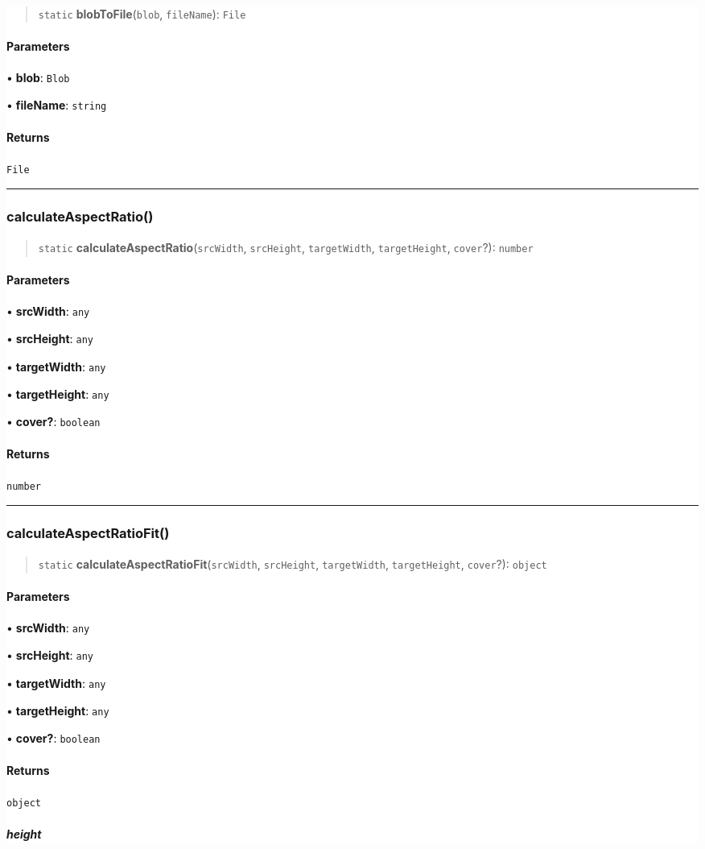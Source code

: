 > `static` **blobToFile**(`blob`, `fileName`): `File`

#### Parameters

• **blob**: `Blob`

• **fileName**: `string`

#### Returns

`File`

***

### calculateAspectRatio()

> `static` **calculateAspectRatio**(`srcWidth`, `srcHeight`, `targetWidth`, `targetHeight`, `cover`?): `number`

#### Parameters

• **srcWidth**: `any`

• **srcHeight**: `any`

• **targetWidth**: `any`

• **targetHeight**: `any`

• **cover?**: `boolean`

#### Returns

`number`

***

### calculateAspectRatioFit()

> `static` **calculateAspectRatioFit**(`srcWidth`, `srcHeight`, `targetWidth`, `targetHeight`, `cover`?): `object`

#### Parameters

• **srcWidth**: `any`

• **srcHeight**: `any`

• **targetWidth**: `any`

• **targetHeight**: `any`

• **cover?**: `boolean`

#### Returns

`object`

##### height
